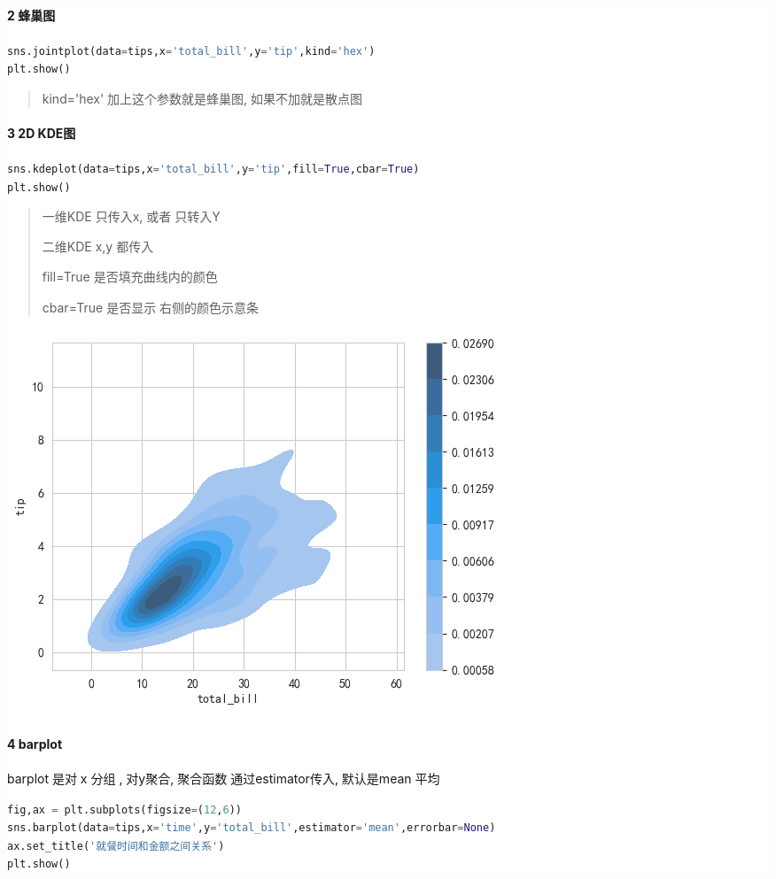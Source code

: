 #### 2 蜂巢图

```python
sns.jointplot(data=tips,x='total_bill',y='tip',kind='hex')
plt.show()
```

>kind='hex'  加上这个参数就是蜂巢图, 如果不加就是散点图

#### 3 2D KDE图

```python
sns.kdeplot(data=tips,x='total_bill',y='tip',fill=True,cbar=True)
plt.show()
```

>一维KDE 只传入x, 或者 只转入Y
>
>二维KDE x,y 都传入
>
>fill=True   是否填充曲线内的颜色
>
>cbar=True  是否显示 右侧的颜色示意条

![image-20230906111132723](./assets/image-20230906111132723.png)

#### 4 barplot

 barplot 是对 x 分组 , 对y聚合, 聚合函数 通过estimator传入, 默认是mean 平均

```python
fig,ax = plt.subplots(figsize=(12,6))
sns.barplot(data=tips,x='time',y='total_bill',estimator='mean',errorbar=None)
ax.set_title('就餐时间和金额之间关系')
plt.show()
```
